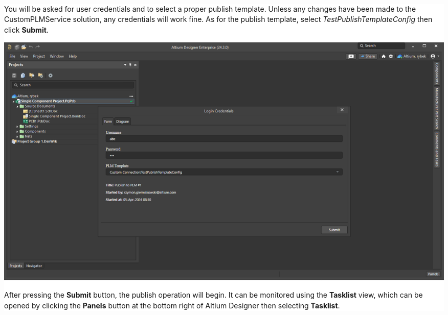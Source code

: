 You will be asked for user credentials and to select a proper publish template. Unless any changes have been made to the CustomPLMService
solution, any credentials will work fine. As for the publish template, select *TestPublishTemplateConfig* then click **Submit**.

![Publish Template Selection](./images/testing/PublishTemplateSelect.png "Login Credentials view")

After pressing the **Submit** button, the publish operation will begin. It can be monitored using the **Tasklist** view, 
which can be opened by clicking the **Panels** button at the bottom right of Altium Designer then selecting **Tasklist**.
